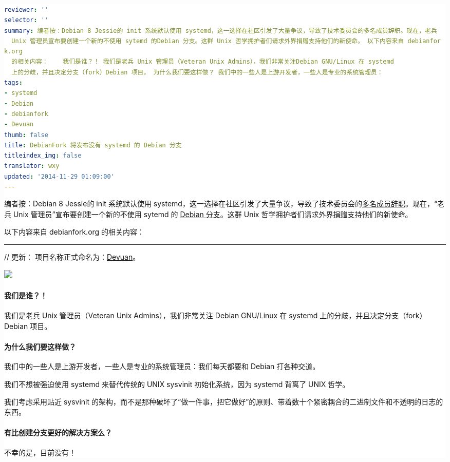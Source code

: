 ```yaml
reviewer: ''
selector: ''
summary: 编者按：Debian 8 Jessie的 init 系统默认使用 systemd，这一选择在社区引发了大量争议，导致了技术委员会的多名成员辞职。现在，老兵
  Unix 管理员宣布要创建一个新的不使用 sytemd 的Debian 分支。这群 Unix 哲学拥护者们请求外界捐赠支持他们的新使命。 以下内容来自 debianfork.org
  的相关内容：    我们是谁？！ 我们是老兵 Unix 管理员（Veteran Unix Admins），我们非常关注Debian GNU/Linux 在 systemd
  上的分歧，并且决定分支（fork）Debian 项目。 为什么我们要这样做？ 我们中的一些人是上游开发者，一些人是专业的系统管理员：
tags:
- systemd
- Debian
- debianfork
- Devuan
thumb: false
title: DebianFork 将发布没有 systemd 的 Debian 分支
titleindex_img: false
translator: wxy
updated: '2014-11-29 01:09:00'
---
```


编者按：Debian 8 Jessie的 init 系统默认使用 systemd，这一选择在社区引发了大量争议，导致了技术委员会的[多名成员辞职](http://linux.cn/article-4256-1.html)。现在，“老兵 Unix 管理员”宣布要创建一个新的不使用 sytemd 的 [Debian 分支](http://debianfork.org/)。这群 Unix 哲学拥护者们请求外界[捐赠](http://debianfork.org/donate.html)支持他们的新使命。


以下内容来自 debianfork.org 的相关内容：




---


// 更新： 项目名称正式命名为：[Devuan](https://devuan.org/)。


![](/data/attachment/album/201411/29/010211lt44nnckfkzakd4m.png)


#### 我们是谁？！


我们是老兵 Unix 管理员（Veteran Unix Admins），我们非常关注 Debian GNU/Linux 在 systemd 上的分歧，并且决定分支（fork）Debian 项目。


#### 为什么我们要这样做？


我们中的一些人是上游开发者，一些人是专业的系统管理员：我们每天都要和 Debian 打各种交道。


我们不想被强迫使用 systemd 来替代传统的 UNIX sysvinit 初始化系统，因为 systemd 背离了 UNIX 哲学。


我们考虑采用贴近 sysvinit 的架构，而不是那种破坏了“做一件事，把它做好”的原则、带着数十个紧密耦合的二进制文件和不透明的日志的东西。


#### 有比创建分支更好的解决方案么？


不幸的是，目前没有！
